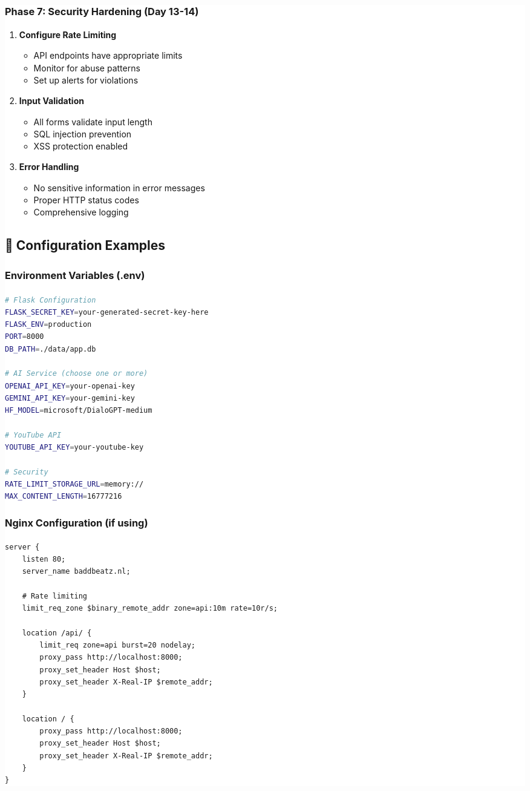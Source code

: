 ### Phase 7: Security Hardening (Day 13-14)

1. **Configure Rate Limiting**
   - API endpoints have appropriate limits
   - Monitor for abuse patterns
   - Set up alerts for violations

2. **Input Validation**
   - All forms validate input length
   - SQL injection prevention
   - XSS protection enabled

3. **Error Handling**
   - No sensitive information in error messages
   - Proper HTTP status codes
   - Comprehensive logging

## 🔧 Configuration Examples

### Environment Variables (.env)
```bash
# Flask Configuration
FLASK_SECRET_KEY=your-generated-secret-key-here
FLASK_ENV=production
PORT=8000
DB_PATH=./data/app.db

# AI Service (choose one or more)
OPENAI_API_KEY=your-openai-key
GEMINI_API_KEY=your-gemini-key
HF_MODEL=microsoft/DialoGPT-medium

# YouTube API
YOUTUBE_API_KEY=your-youtube-key

# Security
RATE_LIMIT_STORAGE_URL=memory://
MAX_CONTENT_LENGTH=16777216
```

### Nginx Configuration (if using)
```nginx
server {
    listen 80;
    server_name baddbeatz.nl;
    
    # Rate limiting
    limit_req_zone $binary_remote_addr zone=api:10m rate=10r/s;
    
    location /api/ {
        limit_req zone=api burst=20 nodelay;
        proxy_pass http://localhost:8000;
        proxy_set_header Host $host;
        proxy_set_header X-Real-IP $remote_addr;
    }
    
    location / {
        proxy_pass http://localhost:8000;
        proxy_set_header Host $host;
        proxy_set_header X-Real-IP $remote_addr;
    }
}
```
